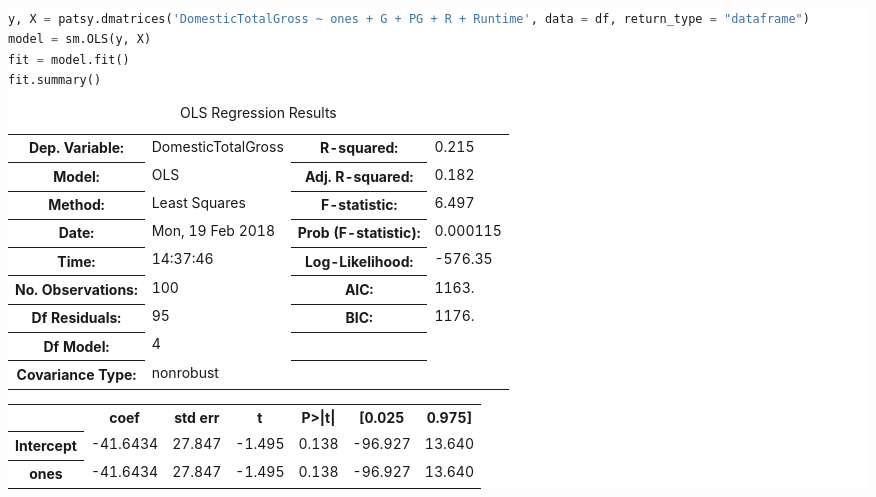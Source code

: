 
```python
y, X = patsy.dmatrices('DomesticTotalGross ~ ones + G + PG + R + Runtime', data = df, return_type = "dataframe")
model = sm.OLS(y, X)
fit = model.fit()
fit.summary()
```




<table class="simpletable">
<caption>OLS Regression Results</caption>
<tr>
  <th>Dep. Variable:</th>    <td>DomesticTotalGross</td> <th>  R-squared:         </th> <td>   0.215</td>
</tr>
<tr>
  <th>Model:</th>                    <td>OLS</td>        <th>  Adj. R-squared:    </th> <td>   0.182</td>
</tr>
<tr>
  <th>Method:</th>              <td>Least Squares</td>   <th>  F-statistic:       </th> <td>   6.497</td>
</tr>
<tr>
  <th>Date:</th>              <td>Mon, 19 Feb 2018</td>  <th>  Prob (F-statistic):</th> <td>0.000115</td>
</tr>
<tr>
  <th>Time:</th>                  <td>14:37:46</td>      <th>  Log-Likelihood:    </th> <td> -576.35</td>
</tr>
<tr>
  <th>No. Observations:</th>       <td>   100</td>       <th>  AIC:               </th> <td>   1163.</td>
</tr>
<tr>
  <th>Df Residuals:</th>           <td>    95</td>       <th>  BIC:               </th> <td>   1176.</td>
</tr>
<tr>
  <th>Df Model:</th>               <td>     4</td>       <th>                     </th>     <td> </td>   
</tr>
<tr>
  <th>Covariance Type:</th>       <td>nonrobust</td>     <th>                     </th>     <td> </td>   
</tr>
</table>
<table class="simpletable">
<tr>
      <td></td>         <th>coef</th>     <th>std err</th>      <th>t</th>      <th>P>|t|</th>  <th>[0.025</th>    <th>0.975]</th>  
</tr>
<tr>
  <th>Intercept</th> <td>  -41.6434</td> <td>   27.847</td> <td>   -1.495</td> <td> 0.138</td> <td>  -96.927</td> <td>   13.640</td>
</tr>
<tr>
  <th>ones</th>      <td>  -41.6434</td> <td>   27.847</td> <td>   -1.495</td> <td> 0.138</td> <td>  -96.927</td> <td>   13.640</td>
</tr>
<tr>